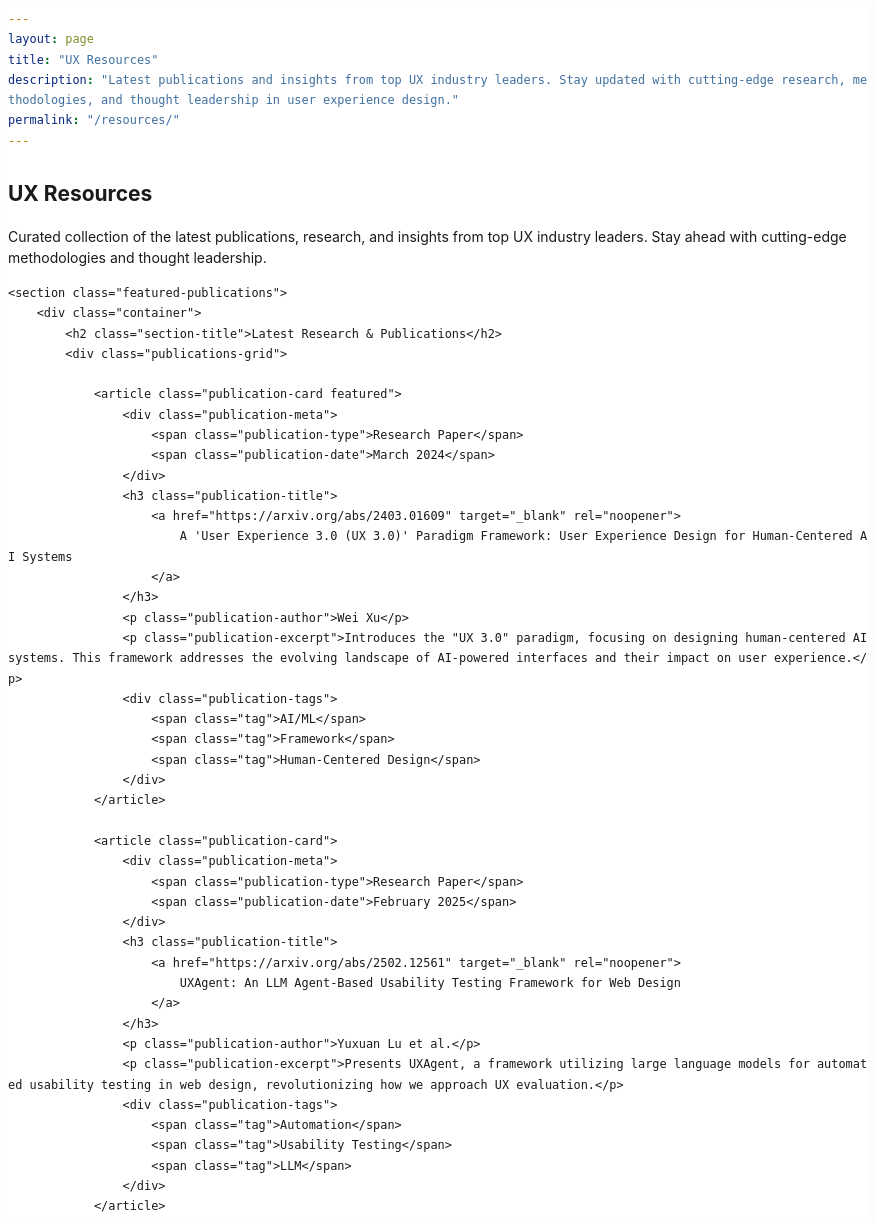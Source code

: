 ```yaml
---
layout: page
title: "UX Resources"
description: "Latest publications and insights from top UX industry leaders. Stay updated with cutting-edge research, methodologies, and thought leadership in user experience design."
permalink: "/resources/"
---
```


<div class="resources-page">
    <section class="resources-hero">
        <div class="container">
            <h1 class="page-title">UX Resources</h1>
            <p class="page-description">Curated collection of the latest publications, research, and insights from top UX industry leaders. Stay ahead with cutting-edge methodologies and thought leadership.</p>
        </div>
    </section>

    <section class="featured-publications">
        <div class="container">
            <h2 class="section-title">Latest Research & Publications</h2>
            <div class="publications-grid">
                
                <article class="publication-card featured">
                    <div class="publication-meta">
                        <span class="publication-type">Research Paper</span>
                        <span class="publication-date">March 2024</span>
                    </div>
                    <h3 class="publication-title">
                        <a href="https://arxiv.org/abs/2403.01609" target="_blank" rel="noopener">
                            A 'User Experience 3.0 (UX 3.0)' Paradigm Framework: User Experience Design for Human-Centered AI Systems
                        </a>
                    </h3>
                    <p class="publication-author">Wei Xu</p>
                    <p class="publication-excerpt">Introduces the "UX 3.0" paradigm, focusing on designing human-centered AI systems. This framework addresses the evolving landscape of AI-powered interfaces and their impact on user experience.</p>
                    <div class="publication-tags">
                        <span class="tag">AI/ML</span>
                        <span class="tag">Framework</span>
                        <span class="tag">Human-Centered Design</span>
                    </div>
                </article>

                <article class="publication-card">
                    <div class="publication-meta">
                        <span class="publication-type">Research Paper</span>
                        <span class="publication-date">February 2025</span>
                    </div>
                    <h3 class="publication-title">
                        <a href="https://arxiv.org/abs/2502.12561" target="_blank" rel="noopener">
                            UXAgent: An LLM Agent-Based Usability Testing Framework for Web Design
                        </a>
                    </h3>
                    <p class="publication-author">Yuxuan Lu et al.</p>
                    <p class="publication-excerpt">Presents UXAgent, a framework utilizing large language models for automated usability testing in web design, revolutionizing how we approach UX evaluation.</p>
                    <div class="publication-tags">
                        <span class="tag">Automation</span>
                        <span class="tag">Usability Testing</span>
                        <span class="tag">LLM</span>
                    </div>
                </article>
